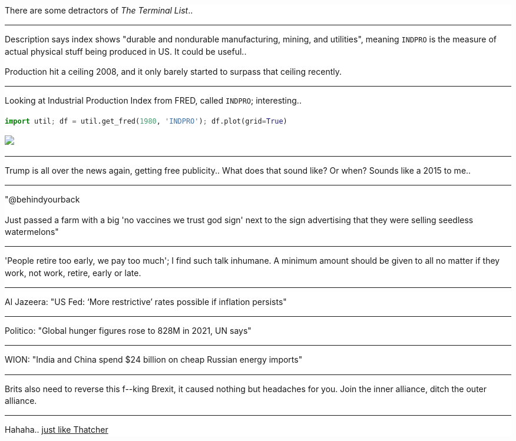 There are some detractors of *The Terminal List*..

---

Description says index shows "durable and nondurable manufacturing,
mining, and utilities", meaning `INDPRO` is the measure of actual
physical stuff being produced in US. It could be useful..

Production hit a ceiling 2008, and it only barely started to surpass
that ceiling recently.

---

Looking at Industrial Production Index from FRED, called `INDPRO`;
interesting.. 

```python
import util; df = util.get_fred(1980, 'INDPRO'); df.plot(grid=True)
```

<img width="340" src="https://pbs.twimg.com/media/FXC8QuDXEAESNuH?format=png&name=small"/>

---

Trump is all over the news again, getting free publicity.. What does
that sound like? Or when? Sounds like a 2015 to me..

---

"@behindyourback

Just passed a farm with a big 'no vaccines we trust god sign' next to
the sign advertising that they were selling seedless watermelons"

---

'People retire too early, we pay too much'; I find such talk
inhumane. A minimum amount should be given to all no matter if they
work, not work, retire, early or late. 

---

Al Jazeera: "US Fed: ‘More restrictive’ rates possible if inflation persists"

---

Politico: "Global hunger figures rose to 828M in 2021, UN says"

---

WION: "India and China spend $24 billion on cheap Russian energy imports"

---

Brits also need to reverse this f--king Brexit, it caused nothing but
headaches for you. Join the inner alliance, ditch the outer alliance.

---

Hahaha.. [just like Thatcher](https://www.bbc.com/news/av/uk-politics-27053536)
